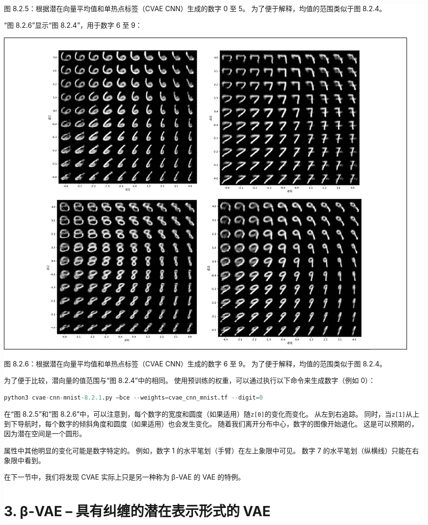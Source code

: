 图 8.2.5：根据潜在向量平均值和单热点标签（CVAE CNN）生成的数字 0 至 5。 为了便于解释，均值的范围类似于图 8.2.4。

“图 8.2.6”显示“图 8.2.4”，用于数字 6 至 9：

![](img/B14853_08_18.png)

图 8.2.6：根据潜在向量平均值和单热点标签（CVAE CNN）生成的数字 6 至 9。 为了便于解释，均值的范围类似于图 8.2.4。

为了便于比较，潜向量的值范围与“图 8.2.4”中的相同。 使用预训练的权重，可以通过执行以下命令来生成数字（例如 0）：

```py
python3 cvae-cnn-mnist-8.2.1.py –bce --weights=cvae_cnn_mnist.tf --digit=0 
```

在“图 8.2.5”和“图 8.2.6”中，可以注意到，每个数字的宽度和圆度（如果适用）随`z[0]`的变化而变化。 从左到右追踪。 同时，当`z[1]`从上到下导航时，每个数字的倾斜角度和圆度（如果适用）也会发生变化。 随着我们离开分布中心，数字的图像开始退化。 这是可以预期的，因为潜在空间是一个圆形。

属性中其他明显的变化可能是数字特定的。 例如，数字 1 的水平笔划（手臂）在左上象限中可见。 数字 7 的水平笔划（纵横线）只能在右象限中看到。

在下一节中，我们将发现 CVAE 实际上只是另一种称为 β-VAE 的 VAE 的特例。

# 3\.  β-VAE – 具有纠缠的潜在表示形式的 VAE
